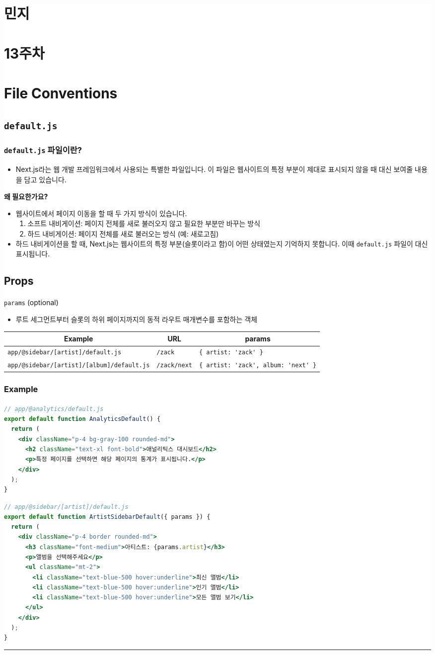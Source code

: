 # 민지

# 13주차

# File Conventions

## `default.js`

### **`default.js` 파일이란?**

- Next.js라는 웹 개발 프레임워크에서 사용되는 특별한 파일입니다. 이 파일은 웹사이트의 특정 부분이 제대로 표시되지 않을 때 대신 보여줄 내용을 담고 있습니다.

**왜 필요한가요?**

- 웹사이트에서 페이지 이동을 할 때 두 가지 방식이 있습니다.
  1. 소프트 내비게이션: 페이지 전체를 새로 불러오지 않고 필요한 부분만 바꾸는 방식
  2. 하드 내비게이션: 페이지 전체를 새로 불러오는 방식 (예: 새로고침)
- 하드 내비게이션을 할 때, Next.js는 웹사이트의 특정 부분(슬롯이라고 함)이 어떤 상태였는지 기억하지 못합니다. 이때 `default.js` 파일이 대신 표시됩니다.

## **Props**

`params` (optional)

- 루트 세그먼트부터 슬롯의 하위 페이지까지의 동적 라우트 매개변수를 포함하는 객체

| Example                                    | URL          | params                              |
| ------------------------------------------ | ------------ | ----------------------------------- |
| `app/@sidebar/[artist]/default.js`         | `/zack`      | `{ artist: 'zack' }`                |
| `app/@sidebar/[artist]/[album]/default.js` | `/zack/next` | `{ artist: 'zack', album: 'next' }` |

### Example

```jsx
// app/@analytics/default.js
export default function AnalyticsDefault() {
  return (
    <div className="p-4 bg-gray-100 rounded-md">
      <h2 className="text-xl font-bold">애널리틱스 대시보드</h2>
      <p>특정 페이지를 선택하면 해당 페이지의 통계가 표시됩니다.</p>
    </div>
  );
}
```

```jsx
// app/@sidebar/[artist]/default.js
export default function ArtistSidebarDefault({ params }) {
  return (
    <div className="p-4 border rounded-md">
      <h3 className="font-medium">아티스트: {params.artist}</h3>
      <p>앨범을 선택해주세요</p>
      <ul className="mt-2">
        <li className="text-blue-500 hover:underline">최신 앨범</li>
        <li className="text-blue-500 hover:underline">인기 앨범</li>
        <li className="text-blue-500 hover:underline">모든 앨범 보기</li>
      </ul>
    </div>
  );
}
```

---